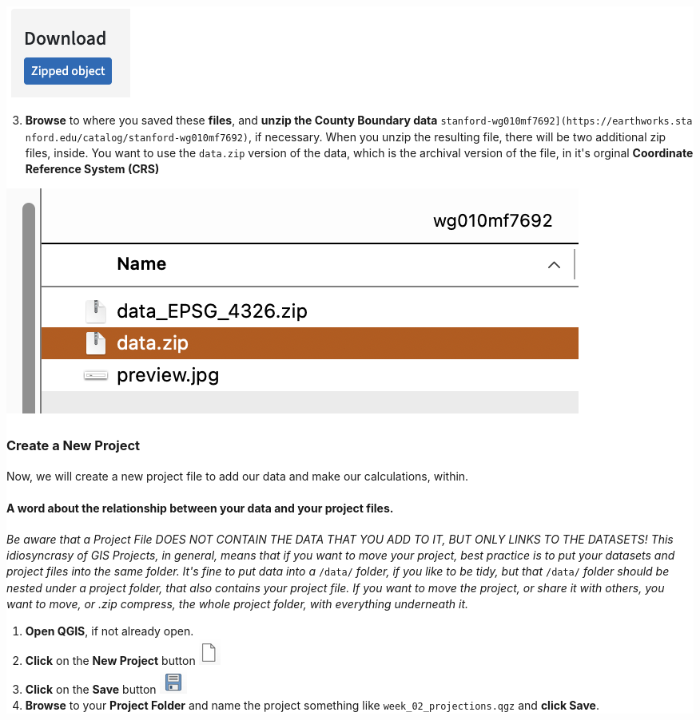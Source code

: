 ![](images/20250408_124031_image.png)

3. **Browse** to where you saved these **files**, and **unzip the County Boundary data** `stanford-wg010mf7692](https://earthworks.stanford.edu/catalog/stanford-wg010mf7692)`, if necessary. When you unzip the resulting file, there will be two additional zip files, inside. You want to use the `data.zip` version of the data, which is the archival version of the file, in it's orginal **Coordinate Reference System (CRS)**

![](images/20250408_124436_image.png)

### Create a New Project

Now, we will create a new project file to add our data and make our calculations, within.

#### A word about the relationship between your data and your project files.

_Be aware that a Project File DOES NOT CONTAIN THE DATA THAT YOU ADD TO IT, BUT ONLY LINKS TO THE DATASETS! This idiosyncrasy of GIS Projects, in general, means that if you want to move your project, best practice is to put your datasets and project files into the same folder. It's fine to put data into a_ `/data/` _folder, if you like to be tidy, but that_ `/data/` _folder should be nested under a project folder, that also contains your project file. If you want to move the project, or share it with others, you want to move, or .zip compress, the whole project folder, with everything underneath it._

1. **Open QGIS**, if not already open.
2. **Click** on the **New Project** button ![](images/50_Coordinate_Systems_Geodesy-e1fd8eb8.png)
3. **Click** on the **Save** button ![](images/50_Coordinate_Systems_Geodesy-c1847aa3.png)
4. **Browse** to your **Project Folder** and name the project  something like `week_02_projections.qgz`  and **click Save**.

